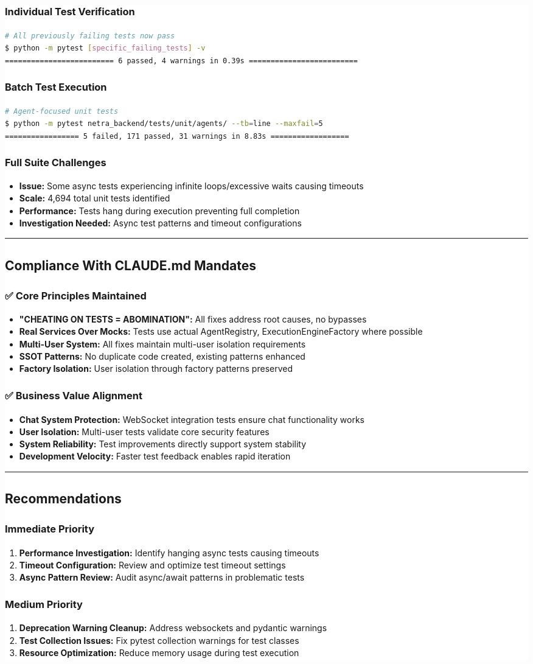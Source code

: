 ### **Individual Test Verification**
```bash
# All previously failing tests now pass
$ python -m pytest [specific_failing_tests] -v
========================= 6 passed, 4 warnings in 0.39s =========================
```

### **Batch Test Execution**
```bash  
# Agent-focused unit tests
$ python -m pytest netra_backend/tests/unit/agents/ --tb=line --maxfail=5
================= 5 failed, 171 passed, 31 warnings in 8.83s ==================
```

### **Full Suite Challenges**
- **Issue:** Some async tests experiencing infinite loops/excessive waits causing timeouts
- **Scale:** 4,694 total unit tests identified
- **Performance:** Tests hang during execution preventing full completion
- **Investigation Needed:** Async test patterns and timeout configurations

---

## Compliance With CLAUDE.md Mandates

### ✅ **Core Principles Maintained**
- **"CHEATING ON TESTS = ABOMINATION":** All fixes address root causes, no bypasses
- **Real Services Over Mocks:** Tests use actual AgentRegistry, ExecutionEngineFactory where possible  
- **Multi-User System:** All fixes maintain multi-user isolation requirements
- **SSOT Patterns:** No duplicate code created, existing patterns enhanced
- **Factory Isolation:** User isolation through factory patterns preserved

### ✅ **Business Value Alignment**
- **Chat System Protection:** WebSocket integration tests ensure chat functionality works
- **User Isolation:** Multi-user tests validate core security features  
- **System Reliability:** Test improvements directly support system stability
- **Development Velocity:** Faster test feedback enables rapid iteration

---

## Recommendations

### **Immediate Priority**
1. **Performance Investigation:** Identify hanging async tests causing timeouts
2. **Timeout Configuration:** Review and optimize test timeout settings  
3. **Async Pattern Review:** Audit async/await patterns in problematic tests

### **Medium Priority** 
1. **Deprecation Warning Cleanup:** Address websockets and pydantic warnings
2. **Test Collection Issues:** Fix pytest collection warnings for test classes
3. **Resource Optimization:** Reduce memory usage during test execution
